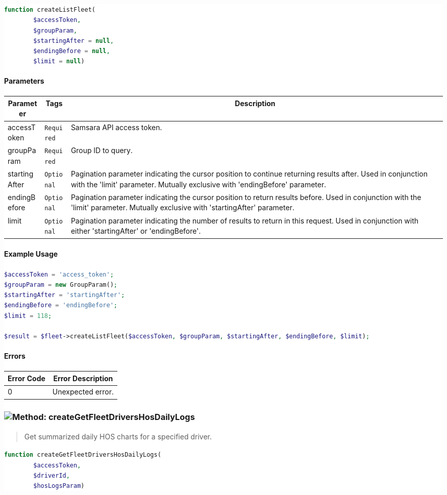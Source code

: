 
```php
function createListFleet(
        $accessToken,
        $groupParam,
        $startingAfter = null,
        $endingBefore = null,
        $limit = null)
```

#### Parameters

| Parameter | Tags | Description |
|-----------|------|-------------|
| accessToken |  ``` Required ```  | Samsara API access token. |
| groupParam |  ``` Required ```  | Group ID to query. |
| startingAfter |  ``` Optional ```  | Pagination parameter indicating the cursor position to continue returning results after. Used in conjunction with the 'limit' parameter. Mutually exclusive with 'endingBefore' parameter. |
| endingBefore |  ``` Optional ```  | Pagination parameter indicating the cursor position to return results before. Used in conjunction with the 'limit' parameter. Mutually exclusive with 'startingAfter' parameter. |
| limit |  ``` Optional ```  | Pagination parameter indicating the number of results to return in this request. Used in conjunction with either 'startingAfter' or 'endingBefore'. |



#### Example Usage

```php
$accessToken = 'access_token';
$groupParam = new GroupParam();
$startingAfter = 'startingAfter';
$endingBefore = 'endingBefore';
$limit = 118;

$result = $fleet->createListFleet($accessToken, $groupParam, $startingAfter, $endingBefore, $limit);

```

#### Errors

| Error Code | Error Description |
|------------|-------------------|
| 0 | Unexpected error. |



### <a name="create_get_fleet_drivers_hos_daily_logs"></a>![Method: ](https://apidocs.io/img/method.png ".FleetController.createGetFleetDriversHosDailyLogs") createGetFleetDriversHosDailyLogs

> Get summarized daily HOS charts for a specified driver.


```php
function createGetFleetDriversHosDailyLogs(
        $accessToken,
        $driverId,
        $hosLogsParam)
```
